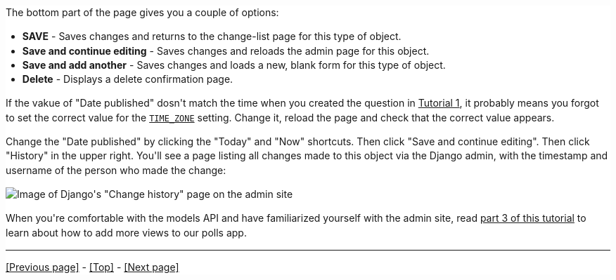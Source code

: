 The bottom part of the page gives you a couple of options:

* **SAVE** - Saves changes and returns to the change-list page for this type of object.
* **Save and continue editing** - Saves changes and reloads the admin page for this object.
* **Save and add another** - Saves changes and loads a new, blank form for this type of object.
* **Delete** - Displays a delete confirmation page.

If the vakue of "Date published" dosn't match the time when you created the question in [Tutorial 1](https://github.com/AndrewSRea/My_Learning_Port_II/tree/main/Django/Django_App_Part_1#writing-your-first-django-app---part-1), it probably means you forgot to set the correct value for the [`TIME_ZONE`]() setting. Change it, reload the page and check that the correct value appears.

Change the "Date published" by clicking the "Today" and "Now" shortcuts. Then click "Save and continue editing". Then click "History" in the upper right. You'll see a page listing all changes made to this object via the Django admin, with the timestamp and username of the person who made the change:

![Image of Django's "Change history" page on the admin site](https://docs.djangoproject.com/en/3.1/_images/admin06t.png)

When you're comfortable with the models API and have familiarized yourself with the admin site, read [part 3 of this tutorial](https://github.com/AndrewSRea/My_Learning_Port_II/tree/main/Django/Django_App_Part_3#writing-your-first-django-app---part-3) to learn about how to add more views to our polls app.

<hr>

[[Previous page]](https://github.com/AndrewSRea/My_Learning_Port_II/tree/main/Django/Django_App_Part_1#writing-your-first-django-app---part-1) - [[Top]](https://github.com/AndrewSRea/My_Learning_Port_II/tree/main/Django/Django_App_Part_2#writing-your-first-django-app---part-2) - [[Next page]](https://github.com/AndrewSRea/My_Learning_Port_II/tree/main/Django/Django_App_Part_3#writing-your-first-django-app---part-3)